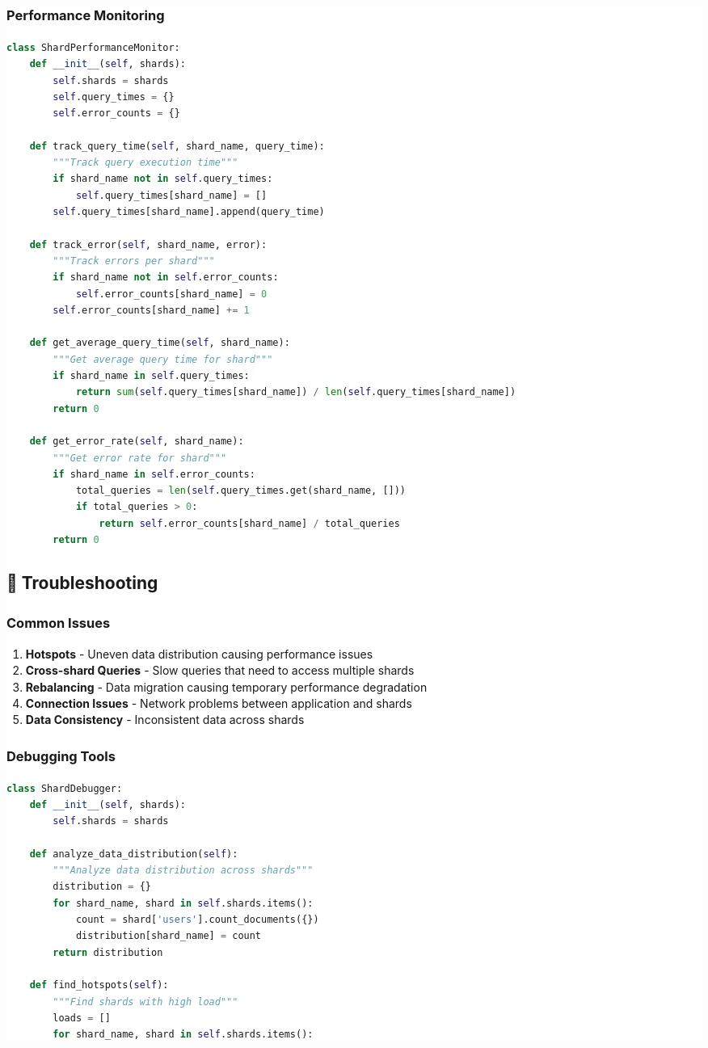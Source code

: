 ### Performance Monitoring
```python
class ShardPerformanceMonitor:
    def __init__(self, shards):
        self.shards = shards
        self.query_times = {}
        self.error_counts = {}
    
    def track_query_time(self, shard_name, query_time):
        """Track query execution time"""
        if shard_name not in self.query_times:
            self.query_times[shard_name] = []
        self.query_times[shard_name].append(query_time)
    
    def track_error(self, shard_name, error):
        """Track errors per shard"""
        if shard_name not in self.error_counts:
            self.error_counts[shard_name] = 0
        self.error_counts[shard_name] += 1
    
    def get_average_query_time(self, shard_name):
        """Get average query time for shard"""
        if shard_name in self.query_times:
            return sum(self.query_times[shard_name]) / len(self.query_times[shard_name])
        return 0
    
    def get_error_rate(self, shard_name):
        """Get error rate for shard"""
        if shard_name in self.error_counts:
            total_queries = len(self.query_times.get(shard_name, []))
            if total_queries > 0:
                return self.error_counts[shard_name] / total_queries
        return 0
```

## 🐛 Troubleshooting

### Common Issues
1. **Hotspots** - Uneven data distribution causing performance issues
2. **Cross-shard Queries** - Slow queries that need to access multiple shards
3. **Rebalancing** - Data migration causing temporary performance degradation
4. **Connection Issues** - Network problems between application and shards
5. **Data Consistency** - Inconsistent data across shards

### Debugging Tools
```python
class ShardDebugger:
    def __init__(self, shards):
        self.shards = shards
    
    def analyze_data_distribution(self):
        """Analyze data distribution across shards"""
        distribution = {}
        for shard_name, shard in self.shards.items():
            count = shard['users'].count_documents({})
            distribution[shard_name] = count
        return distribution
    
    def find_hotspots(self):
        """Find shards with high load"""
        loads = []
        for shard_name, shard in self.shards.items():
```